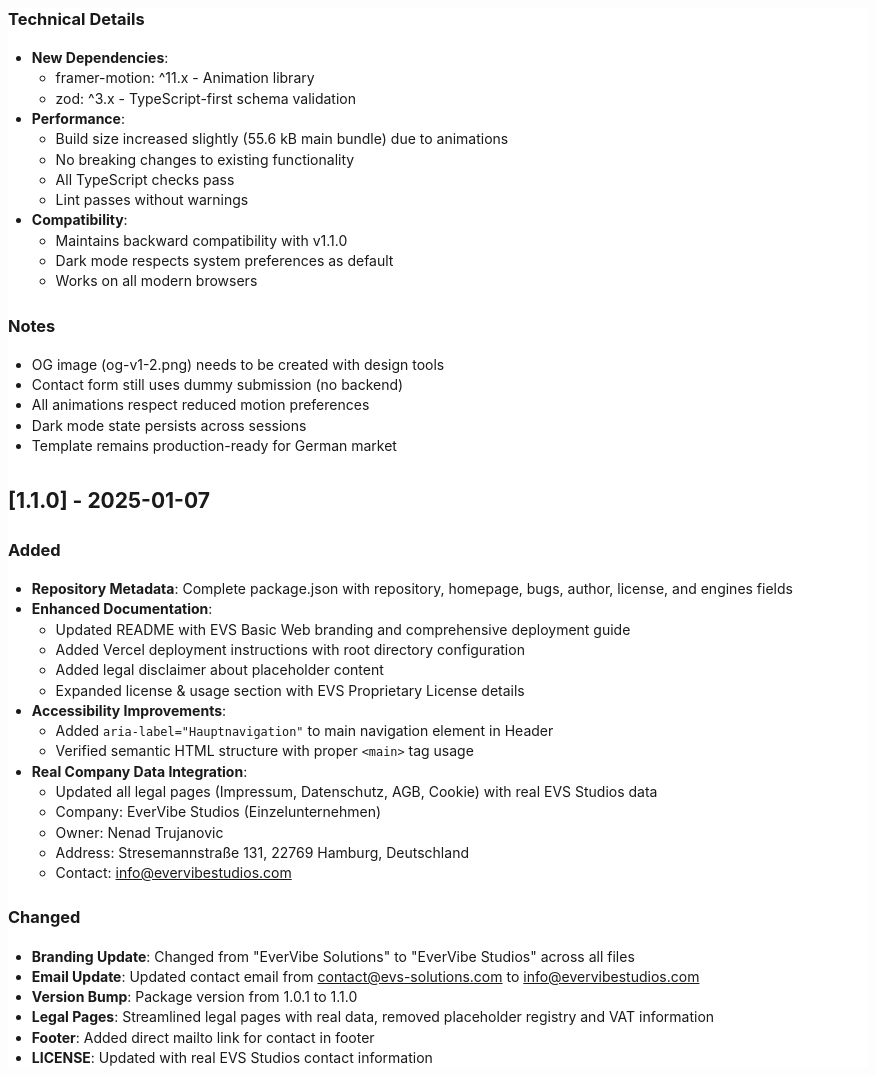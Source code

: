 ### Technical Details
- **New Dependencies**:
  - framer-motion: ^11.x - Animation library
  - zod: ^3.x - TypeScript-first schema validation
- **Performance**: 
  - Build size increased slightly (55.6 kB main bundle) due to animations
  - No breaking changes to existing functionality
  - All TypeScript checks pass
  - Lint passes without warnings
- **Compatibility**: 
  - Maintains backward compatibility with v1.1.0
  - Dark mode respects system preferences as default
  - Works on all modern browsers

### Notes
- OG image (og-v1-2.png) needs to be created with design tools
- Contact form still uses dummy submission (no backend)
- All animations respect reduced motion preferences
- Dark mode state persists across sessions
- Template remains production-ready for German market

## [1.1.0] - 2025-01-07

### Added
- **Repository Metadata**: Complete package.json with repository, homepage, bugs, author, license, and engines fields
- **Enhanced Documentation**: 
  - Updated README with EVS Basic Web branding and comprehensive deployment guide
  - Added Vercel deployment instructions with root directory configuration
  - Added legal disclaimer about placeholder content
  - Expanded license & usage section with EVS Proprietary License details
- **Accessibility Improvements**:
  - Added `aria-label="Hauptnavigation"` to main navigation element in Header
  - Verified semantic HTML structure with proper `<main>` tag usage
- **Real Company Data Integration**:
  - Updated all legal pages (Impressum, Datenschutz, AGB, Cookie) with real EVS Studios data
  - Company: EverVibe Studios (Einzelunternehmen)
  - Owner: Nenad Trujanovic
  - Address: Stresemannstraße 131, 22769 Hamburg, Deutschland
  - Contact: info@evervibestudios.com

### Changed
- **Branding Update**: Changed from "EverVibe Solutions" to "EverVibe Studios" across all files
- **Email Update**: Updated contact email from contact@evs-solutions.com to info@evervibestudios.com
- **Version Bump**: Package version from 1.0.1 to 1.1.0
- **Legal Pages**: Streamlined legal pages with real data, removed placeholder registry and VAT information
- **Footer**: Added direct mailto link for contact in footer
- **LICENSE**: Updated with real EVS Studios contact information
